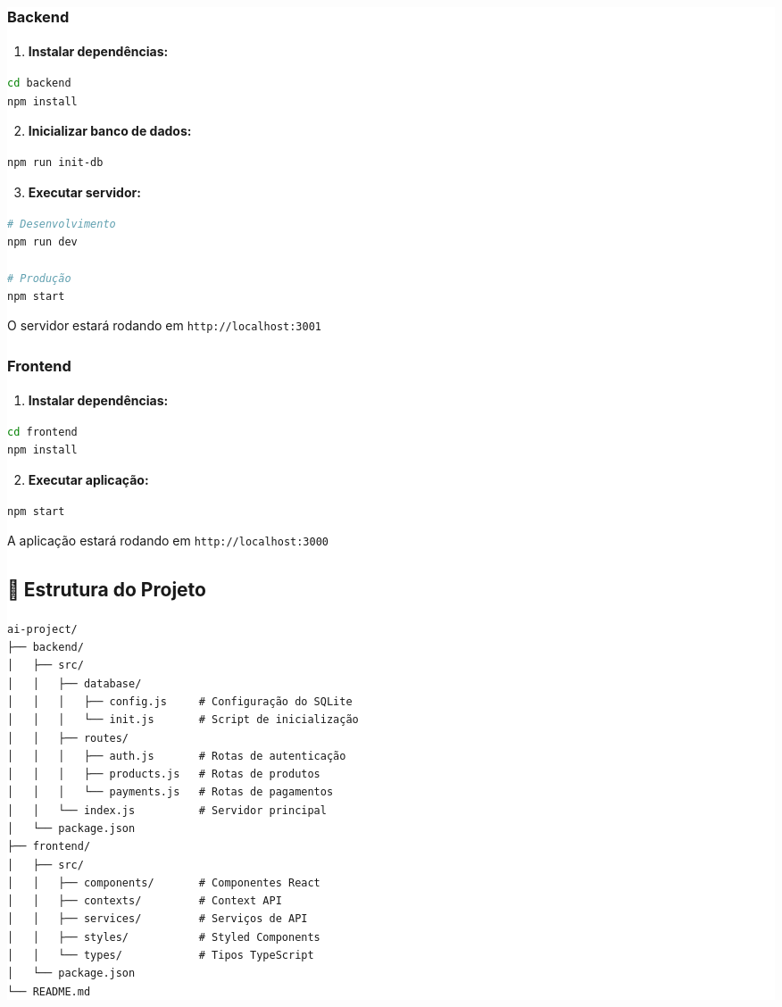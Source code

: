 ### Backend

1. **Instalar dependências:**
```bash
cd backend
npm install
```

2. **Inicializar banco de dados:**
```bash
npm run init-db
```

3. **Executar servidor:**
```bash
# Desenvolvimento
npm run dev

# Produção
npm start
```

O servidor estará rodando em `http://localhost:3001`

### Frontend

1. **Instalar dependências:**
```bash
cd frontend
npm install
```

2. **Executar aplicação:**
```bash
npm start
```

A aplicação estará rodando em `http://localhost:3000`

## 📁 Estrutura do Projeto

```
ai-project/
├── backend/
│   ├── src/
│   │   ├── database/
│   │   │   ├── config.js     # Configuração do SQLite
│   │   │   └── init.js       # Script de inicialização
│   │   ├── routes/
│   │   │   ├── auth.js       # Rotas de autenticação
│   │   │   ├── products.js   # Rotas de produtos
│   │   │   └── payments.js   # Rotas de pagamentos
│   │   └── index.js          # Servidor principal
│   └── package.json
├── frontend/
│   ├── src/
│   │   ├── components/       # Componentes React
│   │   ├── contexts/         # Context API
│   │   ├── services/         # Serviços de API
│   │   ├── styles/           # Styled Components
│   │   └── types/            # Tipos TypeScript
│   └── package.json
└── README.md
```
